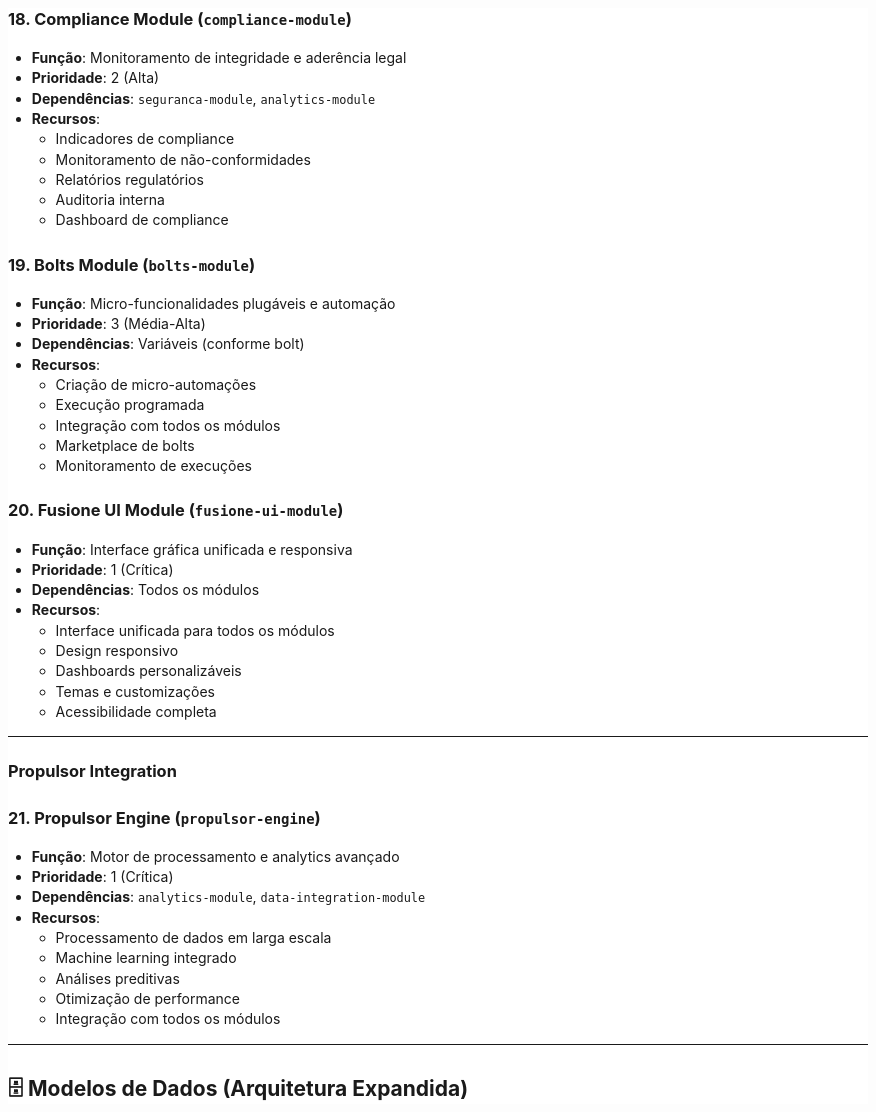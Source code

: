 ### 18. **Compliance Module** (`compliance-module`)
- **Função**: Monitoramento de integridade e aderência legal
- **Prioridade**: 2 (Alta)
- **Dependências**: `seguranca-module`, `analytics-module`
- **Recursos**:
  - Indicadores de compliance
  - Monitoramento de não-conformidades
  - Relatórios regulatórios
  - Auditoria interna
  - Dashboard de compliance

### 19. **Bolts Module** (`bolts-module`)
- **Função**: Micro-funcionalidades plugáveis e automação
- **Prioridade**: 3 (Média-Alta)
- **Dependências**: Variáveis (conforme bolt)
- **Recursos**:
  - Criação de micro-automações
  - Execução programada
  - Integração com todos os módulos
  - Marketplace de bolts
  - Monitoramento de execuções

### 20. **Fusione UI Module** (`fusione-ui-module`)
- **Função**: Interface gráfica unificada e responsiva
- **Prioridade**: 1 (Crítica)
- **Dependências**: Todos os módulos
- **Recursos**:
  - Interface unificada para todos os módulos
  - Design responsivo
  - Dashboards personalizáveis
  - Temas e customizações
  - Acessibilidade completa

---

### **Propulsor Integration**
### 21. **Propulsor Engine** (`propulsor-engine`)
- **Função**: Motor de processamento e analytics avançado
- **Prioridade**: 1 (Crítica)
- **Dependências**: `analytics-module`, `data-integration-module`
- **Recursos**:
  - Processamento de dados em larga escala
  - Machine learning integrado
  - Análises preditivas
  - Otimização de performance
  - Integração com todos os módulos

---

## 🗄️ Modelos de Dados (Arquitetura Expandida)
